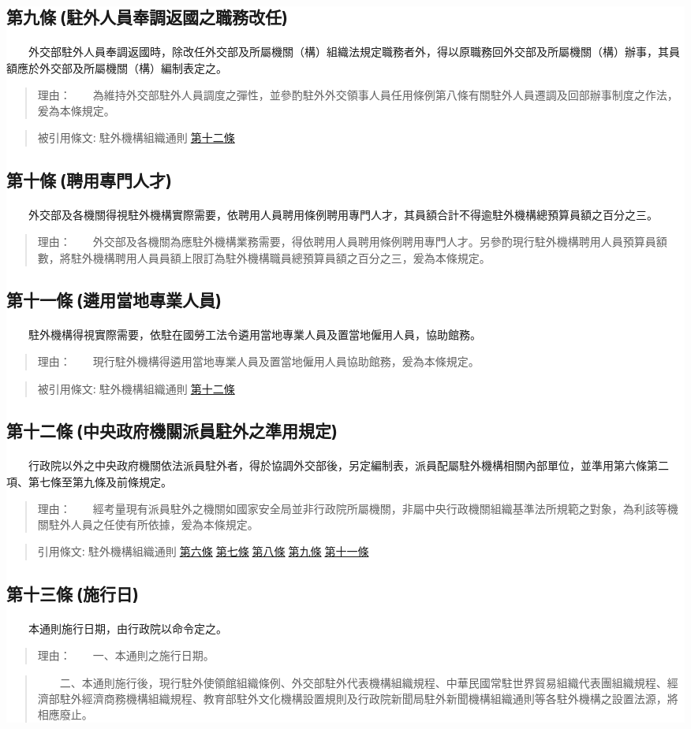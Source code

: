 
第九條 (駐外人員奉調返國之職務改任)
-----------------------------------
　　外交部駐外人員奉調返國時，除改任外交部及所屬機關（構）組織法規定職務者外，得以原職務回外交部及所屬機關（構）辦事，其員額應於外交部及所屬機關（構）編制表定之。  
> 理由：　　為維持外交部駐外人員調度之彈性，並參酌駐外外交領事人員任用條例第八條有關駐外人員遷調及回部辦事制度之作法，爰為本條規定。

> 被引用條文: 駐外機構組織通則 [第十二條](../../人事其他/組織編制/駐外機構組織通則.md#第十二條-中央政府機關派員駐外之準用規定)



第十條 (聘用專門人才)
---------------------
　　外交部及各機關得視駐外機構實際需要，依聘用人員聘用條例聘用專門人才，其員額合計不得逾駐外機構總預算員額之百分之三。  
> 理由：　　外交部及各機關為應駐外機構業務需要，得依聘用人員聘用條例聘用專門人才。另參酌現行駐外機構聘用人員預算員額數，將駐外機構聘用人員員額上限訂為駐外機構職員總預算員額之百分之三，爰為本條規定。



第十一條 (遴用當地專業人員)
---------------------------
　　駐外機構得視實際需要，依駐在國勞工法令遴用當地專業人員及置當地僱用人員，協助館務。  
> 理由：　　現行駐外機構得遴用當地專業人員及置當地僱用人員協助館務，爰為本條規定。

> 被引用條文: 駐外機構組織通則 [第十二條](../../人事其他/組織編制/駐外機構組織通則.md#第十二條-中央政府機關派員駐外之準用規定)



第十二條 (中央政府機關派員駐外之準用規定)
-----------------------------------------
　　行政院以外之中央政府機關依法派員駐外者，得於協調外交部後，另定編制表，派員配屬駐外機構相關內部單位，並準用第六條第二項、第七條至第九條及前條規定。  
> 理由：　　經考量現有派員駐外之機關如國家安全局並非行政院所屬機關，非屬中央行政機關組織基準法所規範之對象，為利該等機關駐外人員之任使有所依據，爰為本條規定。

> 引用條文: 駐外機構組織通則 [第六條](../../人事其他/組織編制/駐外機構組織通則.md#第六條-駐外機構館長、副館長之職權) [第七條](../../人事其他/組織編制/駐外機構組織通則.md#第七條-給予駐外人員適當名義對外或予以加銜) [第八條](../../人事其他/組織編制/駐外機構組織通則.md#第八條-駐外人員之任免遷調及交流事項) [第九條](../../人事其他/組織編制/駐外機構組織通則.md#第九條-駐外人員奉調返國之職務改任) [第十一條](../../人事其他/組織編制/駐外機構組織通則.md#第十一條-遴用當地專業人員)



第十三條 (施行日)
-----------------
　　本通則施行日期，由行政院以命令定之。  
> 理由：　　一、本通則之施行日期。

> 　　二、本通則施行後，現行駐外使領館組織條例、外交部駐外代表機構組織規程、中華民國常駐世界貿易組織代表團組織規程、經濟部駐外經濟商務機構組織規程、教育部駐外文化機構設置規則及行政院新聞局駐外新聞機構組織通則等各駐外機構之設置法源，將相應廢止。